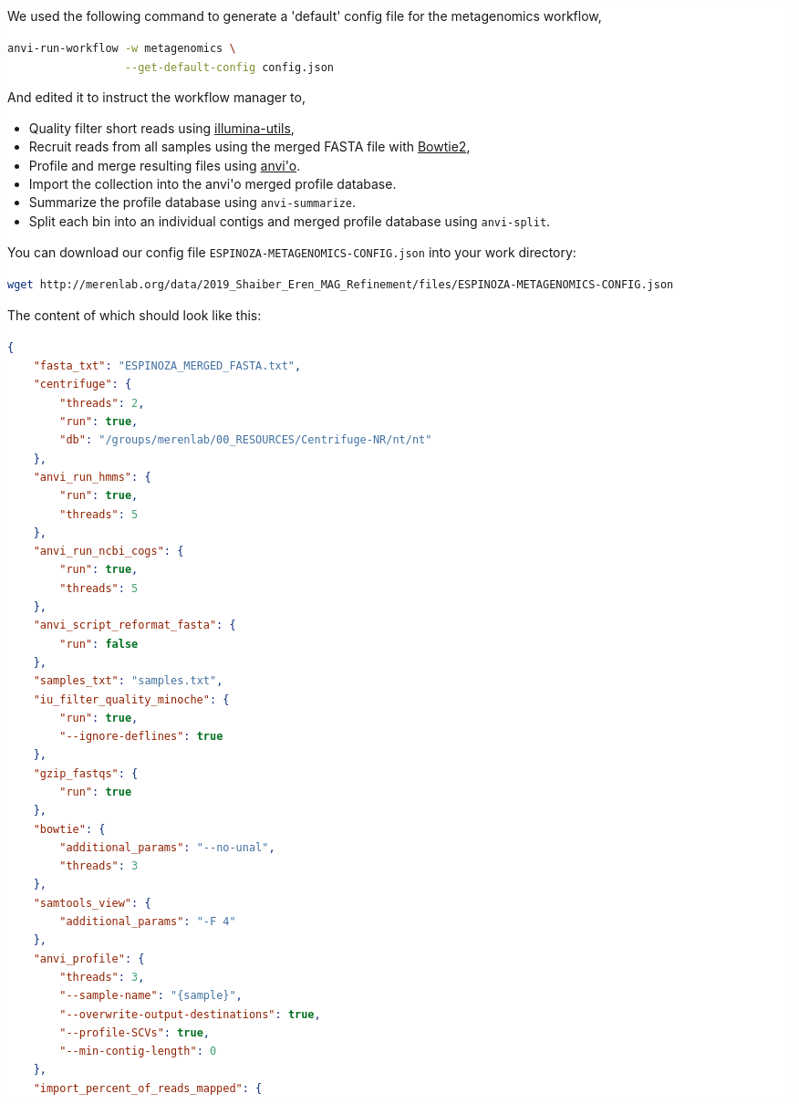 We used the following command to generate a 'default' config file for the metagenomics workflow,

``` bash
anvi-run-workflow -w metagenomics \
                  --get-default-config config.json
```

And edited it to instruct the workflow manager to,

- Quality filter short reads using [illumina-utils](https://github.com/merenlab/illumina-utils),
- Recruit reads from all samples using the merged FASTA file with [Bowtie2](http://bowtie-bio.sourceforge.net/bowtie2/manual.shtml),
- Profile and merge resulting files using [anvi'o](https://github.com/merenlab/anvio).
- Import the collection into the anvi'o merged profile database.
- Summarize the profile database using `anvi-summarize`.
- Split each bin into an individual contigs and merged profile database using `anvi-split`.

You can download our config file `ESPINOZA-METAGENOMICS-CONFIG.json` into your work directory:

``` bash
wget http://merenlab.org/data/2019_Shaiber_Eren_MAG_Refinement/files/ESPINOZA-METAGENOMICS-CONFIG.json
```

The content of which should look like this:

``` json
{
    "fasta_txt": "ESPINOZA_MERGED_FASTA.txt",
    "centrifuge": {
        "threads": 2,
        "run": true,
        "db": "/groups/merenlab/00_RESOURCES/Centrifuge-NR/nt/nt"
    },
    "anvi_run_hmms": {
        "run": true,
        "threads": 5
    },
    "anvi_run_ncbi_cogs": {
        "run": true,
        "threads": 5
    },
    "anvi_script_reformat_fasta": {
        "run": false
    },
    "samples_txt": "samples.txt",
    "iu_filter_quality_minoche": {
        "run": true,
        "--ignore-deflines": true
    },
    "gzip_fastqs": {
        "run": true
    },
    "bowtie": {
        "additional_params": "--no-unal",
        "threads": 3
    },
    "samtools_view": {
        "additional_params": "-F 4"
    },
    "anvi_profile": {
        "threads": 3,
        "--sample-name": "{sample}",
        "--overwrite-output-destinations": true,
        "--profile-SCVs": true,
        "--min-contig-length": 0
    },
    "import_percent_of_reads_mapped": {
```